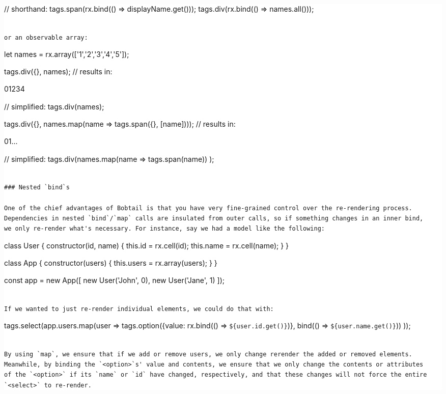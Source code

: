 // shorthand:
tags.span(rx.bind(() => displayName.get()));
tags.div(rx.bind(() => names.all()));
```

or an observable array:

```
let names = rx.array(['1','2','3','4','5']);

tags.div({}, names);
// results in: <div>01234</div>

// simplified:
tags.div(names);

tags.div({}, names.map(name => tags.span({}, [name])));
// results in: <div><span>0</span><span>1</span>...</div>

// simplified:
tags.div(names.map(name => tags.span(name))
);
```

### Nested `bind`s

One of the chief advantages of Bobtail is that you have very fine-grained control over the re-rendering process. 
Dependencies in nested `bind`/`map` calls are insulated from outer calls, so if something changes in an inner bind,
we only re-render what's necessary. For instance, say we had a model like the following:

```
class User {
  constructor(id, name) {
    this.id = rx.cell(id);
    this.name = rx.cell(name);
  }
}

class App {
  constructor(users) {
    this.users = rx.array(users);
  }
}

const app = new App([
  new User('John', 0),
  new User('Jane', 1)
]);
```

If we wanted to just re-render individual elements, we could do that with:

```
tags.select(app.users.map(user => 
  tags.option({value: rx.bind(() => `${user.id.get()}`)}, bind(() => `${user.name.get()}`))
));
```

By using `map`, we ensure that if we add or remove users, we only change rerender the added or removed elements. 
Meanwhile, by binding the `<option>`s' value and contents, we ensure that we only change the contents or attributes
of the `<option>` if its `name` or `id` have changed, respectively, and that these changes will not force the entire
`<select>` to re-render.

```